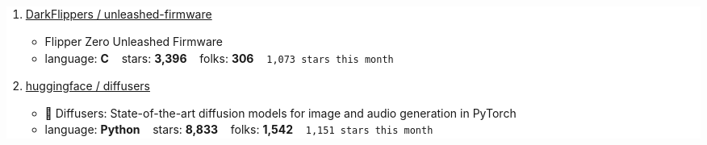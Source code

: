 1. [DarkFlippers / unleashed-firmware](https://github.com/DarkFlippers/unleashed-firmware)
    - Flipper Zero Unleashed Firmware
    - language: **C** &nbsp;&nbsp; stars: **3,396** &nbsp;&nbsp; folks: **306**  &nbsp;&nbsp; `1,073 stars this month`

1. [huggingface / diffusers](https://github.com/huggingface/diffusers)
    - 🤗 Diffusers: State-of-the-art diffusion models for image and audio generation in PyTorch
    - language: **Python** &nbsp;&nbsp; stars: **8,833** &nbsp;&nbsp; folks: **1,542**  &nbsp;&nbsp; `1,151 stars this month`
